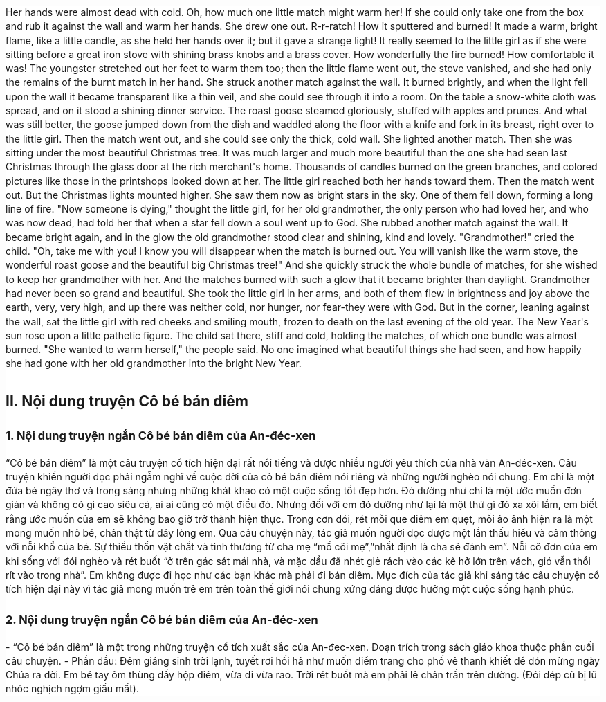 Her hands were almost dead with cold. Oh, how much one little match might warm her\! If she could only take one from the box and rub it against the wall and warm her hands. She drew one out. R-r-ratch\! How it sputtered and burned\! It made a warm, bright flame, like a little candle, as she held her hands over it; but it gave a strange light\! It really seemed to the little girl as if she were sitting before a great iron stove with shining brass knobs and a brass cover. How wonderfully the fire burned\! How comfortable it was\! The youngster stretched out her feet to warm them too; then the little flame went out, the stove vanished, and she had only the remains of the burnt match in her hand.
She struck another match against the wall. It burned brightly, and when the light fell upon the wall it became transparent like a thin veil, and she could see through it into a room. On the table a snow-white cloth was spread, and on it stood a shining dinner service. The roast goose steamed gloriously, stuffed with apples and prunes. And what was still better, the goose jumped down from the dish and waddled along the floor with a knife and fork in its breast, right over to the little girl. Then the match went out, and she could see only the thick, cold wall. She lighted another match. Then she was sitting under the most beautiful Christmas tree. It was much larger and much more beautiful than the one she had seen last Christmas through the glass door at the rich merchant's home. Thousands of candles burned on the green branches, and colored pictures like those in the printshops looked down at her. The little girl reached both her hands toward them. Then the match went out. But the Christmas lights mounted higher. She saw them now as bright stars in the sky. One of them fell down, forming a long line of fire.
"Now someone is dying," thought the little girl, for her old grandmother, the only person who had loved her, and who was now dead, had told her that when a star fell down a soul went up to God.
She rubbed another match against the wall. It became bright again, and in the glow the old grandmother stood clear and shining, kind and lovely.
"Grandmother\!" cried the child. "Oh, take me with you\! I know you will disappear when the match is burned out. You will vanish like the warm stove, the wonderful roast goose and the beautiful big Christmas tree\!"
And she quickly struck the whole bundle of matches, for she wished to keep her grandmother with her. And the matches burned with such a glow that it became brighter than daylight. Grandmother had never been so grand and beautiful. She took the little girl in her arms, and both of them flew in brightness and joy above the earth, very, very high, and up there was neither cold, nor hunger, nor fear-they were with God.
But in the corner, leaning against the wall, sat the little girl with red cheeks and smiling mouth, frozen to death on the last evening of the old year. The New Year's sun rose upon a little pathetic figure. The child sat there, stiff and cold, holding the matches, of which one bundle was almost burned.
"She wanted to warm herself," the people said. No one imagined what beautiful things she had seen, and how happily she had gone with her old grandmother into the bright New Year.
## II. Nội dung truyện Cô bé bán diêm
### 1\. Nội dung truyện ngắn Cô bé bán diêm của An-đéc-xen
“Cô bé bán diêm” là một câu truyện cổ tích hiện đại rất nổi tiếng và được nhiều người yêu thích của nhà văn An-đéc-xen. Câu truyện khiến người đọc phải ngẫm nghĩ về cuộc đời của cô bé bán diêm nói riêng và những người nghèo nói chung. Em chỉ là một đứa bé ngây thơ và trong sáng nhưng những khát khao có một cuộc sống tốt đẹp hơn. Đó dường như chỉ là một ước muốn đơn giản và không có gì cao siêu cả, ai ai cũng có một điều đó. Nhưng đối với em đó dường như lại là một thứ gì đó xa xôi lắm, em biết rằng ước muốn của em sẽ không bao giờ trở thành hiện thực. Trong cơn đói, rét mỗi que diêm em quẹt, mỗi ảo ảnh hiện ra là một mong muốn nhỏ bé, chân thật từ đáy lòng em. Qua câu chuyện này, tác giả muốn người đọc được một lần thấu hiểu và cảm thông với nỗi khổ của bé. Sự thiếu thốn vật chất và tình thương từ cha mẹ “mồ côi mẹ”,”nhất định là cha sẽ đánh em”. Nỗi cô đơn của em khi sống với đói nghèo và rét buốt “ở trên gác sát mái nhà, và mặc dầu đã nhét giẻ rách vào các kẽ hở lớn trên vách, gió vẫn thổi rít vào trong nhà”. Em không được đi học như các bạn khác mà phải đi bán diêm. Mục đích của tác giả khi sáng tác câu chuyện cổ tích hiện đại này vì tác giả mong muốn trẻ em trên toàn thế giới nói chung xứng đáng được hưởng một cuộc sống hạnh phúc.
### 2\. Nội dung truyện ngắn Cô bé bán diêm của An-đéc-xen
\- “Cô bé bán diêm” là một trong những truyện cổ tích xuất sắc của An-đec-xen. Đoạn trích trong  sách giáo khoa thuộc phần cuối câu chuyện.
\- Phần đầu: Đêm giáng sinh trời lạnh, tuyết rơi hối hả như muốn điểm trang cho phố vẻ thanh khiết để đón mừng ngày Chúa ra đời.
Em bé tay ôm thùng đầy hộp diêm, vừa đi vừa rao. Trời rét buốt mà em phải lê chân trần trên đường. \(Đôi dép cũ bị lũ nhóc nghịch ngợm giấu mất\).